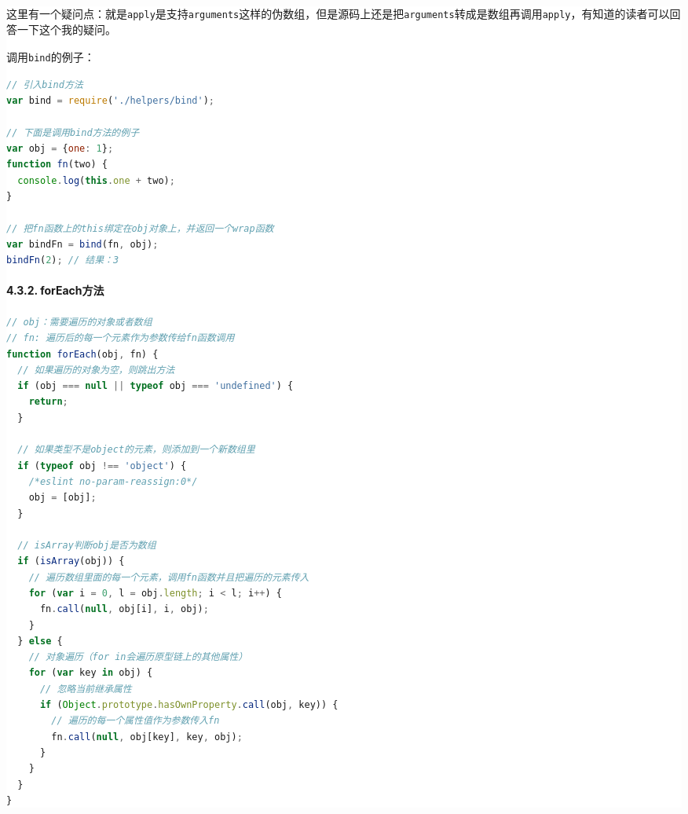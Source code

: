这里有一个疑问点：就是`apply`是支持`arguments`这样的伪数组，但是源码上还是把`arguments`转成是数组再调用`apply`，有知道的读者可以回答一下这个我的疑问。



调用`bind`的例子：

```js
// 引入bind方法
var bind = require('./helpers/bind');

// 下面是调用bind方法的例子
var obj = {one: 1};
function fn(two) {
  console.log(this.one + two);
}

// 把fn函数上的this绑定在obj对象上，并返回一个wrap函数
var bindFn = bind(fn, obj); 
bindFn(2); // 结果：3
```



#### 4.3.2. forEach方法

```js
// obj：需要遍历的对象或者数组
// fn: 遍历后的每一个元素作为参数传给fn函数调用
function forEach(obj, fn) {
  // 如果遍历的对象为空，则跳出方法
  if (obj === null || typeof obj === 'undefined') {
    return;
  }

  // 如果类型不是object的元素，则添加到一个新数组里
  if (typeof obj !== 'object') {
    /*eslint no-param-reassign:0*/
    obj = [obj];
  }
	
  // isArray判断obj是否为数组
  if (isArray(obj)) {
    // 遍历数组里面的每一个元素，调用fn函数并且把遍历的元素传入
    for (var i = 0, l = obj.length; i < l; i++) {
      fn.call(null, obj[i], i, obj);
    }
  } else {
    // 对象遍历（for in会遍历原型链上的其他属性）
    for (var key in obj) {
      // 忽略当前继承属性
      if (Object.prototype.hasOwnProperty.call(obj, key)) {
        // 遍历的每一个属性值作为参数传入fn
        fn.call(null, obj[key], key, obj);
      }
    }
  }
}
```
